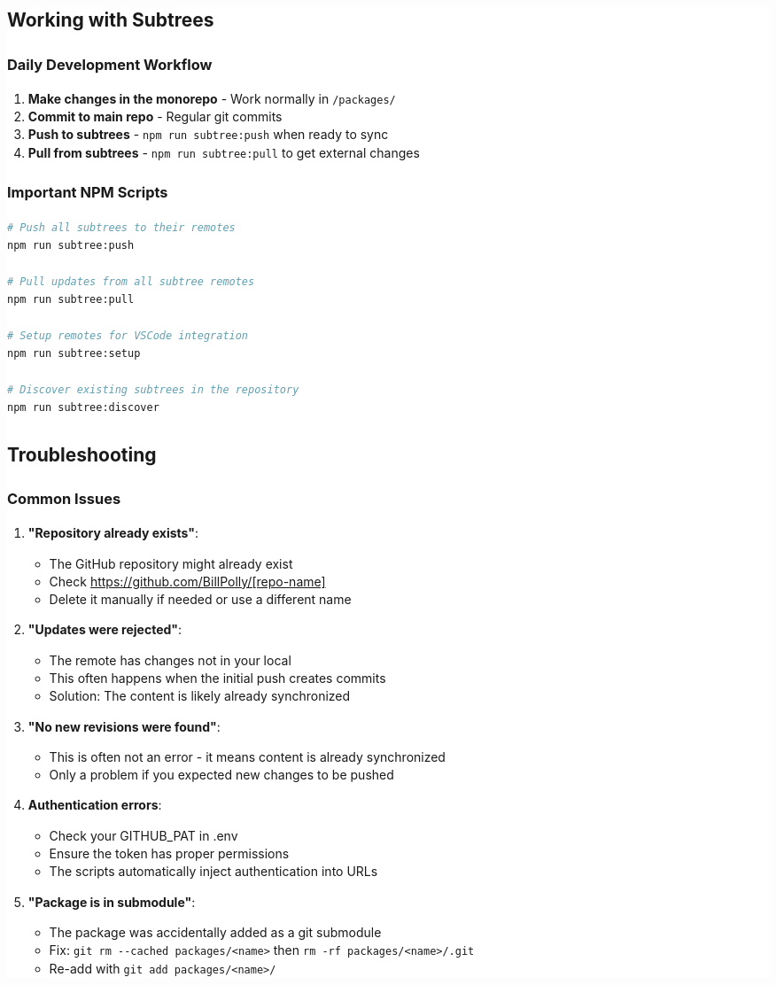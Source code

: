 ## Working with Subtrees

### Daily Development Workflow

1. **Make changes in the monorepo** - Work normally in `/packages/`
2. **Commit to main repo** - Regular git commits
3. **Push to subtrees** - `npm run subtree:push` when ready to sync
4. **Pull from subtrees** - `npm run subtree:pull` to get external changes

### Important NPM Scripts

```bash
# Push all subtrees to their remotes
npm run subtree:push

# Pull updates from all subtree remotes
npm run subtree:pull

# Setup remotes for VSCode integration
npm run subtree:setup

# Discover existing subtrees in the repository
npm run subtree:discover
```

## Troubleshooting

### Common Issues

1. **"Repository already exists"**:
   - The GitHub repository might already exist
   - Check https://github.com/BillPolly/[repo-name]
   - Delete it manually if needed or use a different name

2. **"Updates were rejected"**:
   - The remote has changes not in your local
   - This often happens when the initial push creates commits
   - Solution: The content is likely already synchronized

3. **"No new revisions were found"**:
   - This is often not an error - it means content is already synchronized
   - Only a problem if you expected new changes to be pushed

4. **Authentication errors**:
   - Check your GITHUB_PAT in .env
   - Ensure the token has proper permissions
   - The scripts automatically inject authentication into URLs

5. **"Package is in submodule"**:
   - The package was accidentally added as a git submodule
   - Fix: `git rm --cached packages/<name>` then `rm -rf packages/<name>/.git`
   - Re-add with `git add packages/<name>/`
